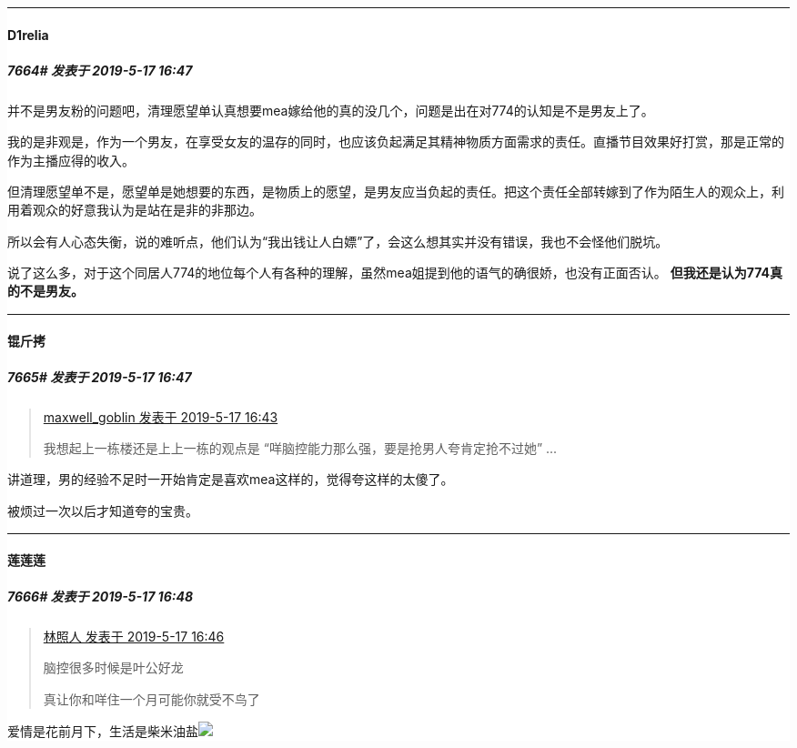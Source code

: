 





-----

####  D1relia  
##### 7664#       发表于 2019-5-17 16:47




并不是男友粉的问题吧，清理愿望单认真想要mea嫁给他的真的没几个，问题是出在对774的认知是不是男友上了。

我的是非观是，作为一个男友，在享受女友的温存的同时，也应该负起满足其精神物质方面需求的责任。直播节目效果好打赏，那是正常的作为主播应得的收入。

但清理愿望单不是，愿望单是她想要的东西，是物质上的愿望，是男友应当负起的责任。把这个责任全部转嫁到了作为陌生人的观众上，利用着观众的好意我认为是站在是非的非那边。

所以会有人心态失衡，说的难听点，他们认为“我出钱让人白嫖”了，会这么想其实并没有错误，我也不会怪他们脱坑。


说了这么多，对于这个同居人774的地位每个人有各种的理解，虽然mea姐提到他的语气的确很娇，也没有正面否认。
<strong>但我还是认为774真的不是男友。</strong>







-----

####  锟斤拷  
##### 7665#       发表于 2019-5-17 16:47



<blockquote><a href="httphttps://bbs.saraba1st.com/2b/forum.php?mod=redirect&amp;goto=findpost&amp;pid=43736063&amp;ptid=1829754" target="_blank">maxwell_goblin 发表于 2019-5-17 16:43</a>

我想起上一栋楼还是上上一栋的观点是 “咩脑控能力那么强，要是抢男人夸肯定抢不过她” ...</blockquote>
讲道理，男的经验不足时一开始肯定是喜欢mea这样的，觉得夸这样的太傻了。

被烦过一次以后才知道夸的宝贵。







-----

####  莲莲莲  
##### 7666#       发表于 2019-5-17 16:48



<blockquote><a href="httphttps://bbs.saraba1st.com/2b/forum.php?mod=redirect&amp;goto=findpost&amp;pid=43736106&amp;ptid=1829754" target="_blank">林照人 发表于 2019-5-17 16:46</a>

脑控很多时候是叶公好龙

真让你和咩住一个月可能你就受不鸟了</blockquote>
爱情是花前月下，生活是柴米油盐<img src="https://static.saraba1st.com/image/smiley/face2017/067.png" referrerpolicy="no-referrer">
